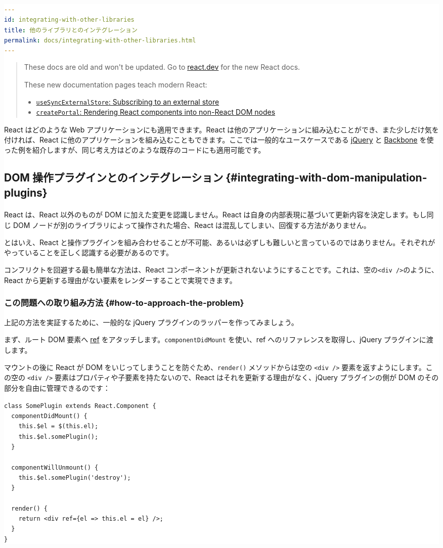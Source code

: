 ```yaml
---
id: integrating-with-other-libraries
title: 他のライブラリとのインテグレーション
permalink: docs/integrating-with-other-libraries.html
---
```


<div class="scary">

> These docs are old and won't be updated. Go to [react.dev](https://react.dev/) for the new React docs.
> 
> These new documentation pages teach modern React:
>
> - [`useSyncExternalStore`: Subscribing to an external store 
](https://react.dev/reference/react/useSyncExternalStore#subscribing-to-an-external-store)
> - [`createPortal`: Rendering React components into non-React DOM nodes 
](https://react.dev/reference/react-dom/createPortal#rendering-react-components-into-non-react-dom-nodes)

</div>

React はどのような Web アプリケーションにも適用できます。React は他のアプリケーションに組み込むことができ、また少しだけ気を付ければ、React に他のアプリケーションを組み込むこともできます。ここでは一般的なユースケースである [jQuery](https://jquery.com/) と [Backbone](https://backbonejs.org/) を使った例を紹介しますが、同じ考え方はどのような既存のコードにも適用可能です。

## DOM 操作プラグインとのインテグレーション {#integrating-with-dom-manipulation-plugins}

React は、React 以外のものが DOM に加えた変更を認識しません。React は自身の内部表現に基づいて更新内容を決定します。もし同じ DOM ノードが別のライブラリによって操作された場合、React は混乱してしまい、回復する方法がありません。

とはいえ、React と操作プラグインを組み合わせることが不可能、あるいは必ずしも難しいと言っているのではありません。それぞれがやっていることを正しく認識する必要があるのです。

コンフリクトを回避する最も簡単な方法は、React コンポーネントが更新されないようにすることです。これは、空の`<div />`のように、React から更新する理由がない要素をレンダーすることで実現できます。

### この問題への取り組み方法 {#how-to-approach-the-problem}

上記の方法を実証するために、一般的な jQuery プラグインのラッパーを作ってみましょう。

まず、ルート DOM 要素へ [ref](/docs/refs-and-the-dom.html) をアタッチします。`componentDidMount` を使い、ref へのリファレンスを取得し、jQuery プラグインに渡します。

マウントの後に React が DOM をいじってしまうことを防ぐため、`render()` メソッドからは空の `<div />` 要素を返すようにします。この空の `<div />` 要素はプロパティや子要素を持たないので、React はそれを更新する理由がなく、jQuery プラグインの側が DOM のその部分を自由に管理できるのです：

```js{3,4,8,12}
class SomePlugin extends React.Component {
  componentDidMount() {
    this.$el = $(this.el);
    this.$el.somePlugin();
  }

  componentWillUnmount() {
    this.$el.somePlugin('destroy');
  }

  render() {
    return <div ref={el => this.el = el} />;
  }
}
```

